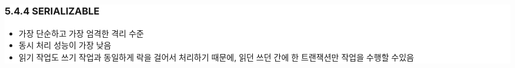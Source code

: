 ### 5.4.4 SERIALIZABLE
- 가장 단순하고 가장 엄격한 격리 수준 
- 동시 처리 성능이 가장 낮음 
- 읽기 작업도 쓰기 작업과 동일하게 락을 걸어서 처리하기 때문에, 읽던 쓰던 간에 한 트랜잭션만 작업을 수행할 수있음 